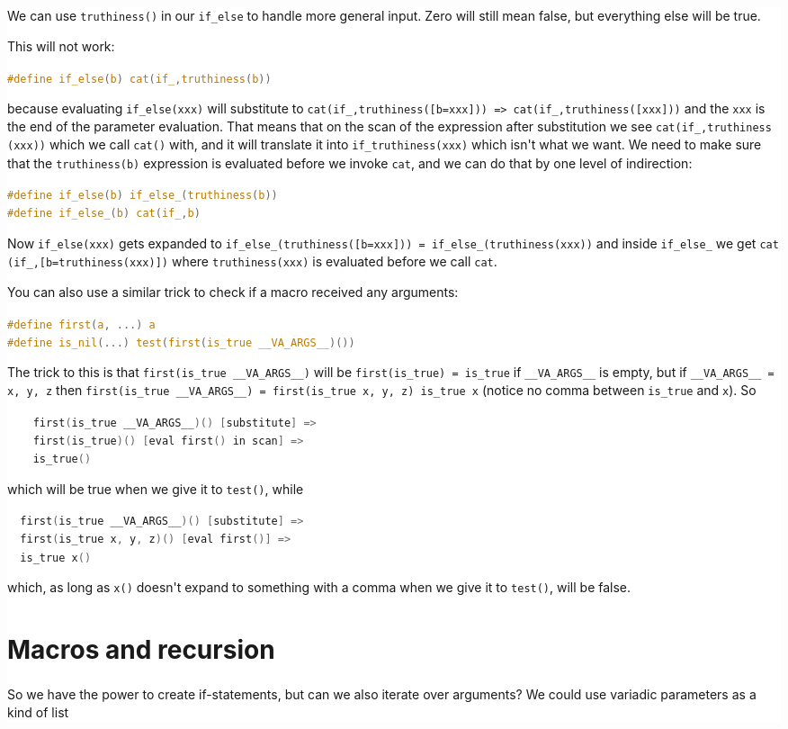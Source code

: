 We can use `truthiness()` in our `if_else` to handle more general input. Zero will still mean false, but everything else will be true.

This will not work:

```c
#define if_else(b) cat(if_,truthiness(b))
```

because evaluating `if_else(xxx)` will substitute to `cat(if_,truthiness([b=xxx])) => cat(if_,truthiness([xxx]))` and the `xxx` is the end of the parameter evaluation. That means that on the scan of the expression after substitution we see `cat(if_,truthiness(xxx))` which we call `cat()` with, and it will translate it into `if_truthiness(xxx)` which isn't what we want. We need to make sure that the `truthiness(b)` expression is evaluated before we invoke `cat`, and we can do that by one level of indirection:

```c
#define if_else(b) if_else_(truthiness(b))
#define if_else_(b) cat(if_,b)
```

Now `if_else(xxx)` gets expanded to `if_else_(truthiness([b=xxx])) = if_else_(truthiness(xxx))` and inside `if_else_` we get `cat(if_,[b=truthiness(xxx)])` where `truthiness(xxx)` is evaluated before we call `cat`.

You can also use a similar trick to check if a macro received any arguments:

```c
#define first(a, ...) a
#define is_nil(...) test(first(is_true __VA_ARGS__)())
```

The trick to this is that `first(is_true __VA_ARGS__)` will be `first(is_true) = is_true` if `__VA_ARGS__` is empty, but if `__VA_ARGS__ = x, y, z` then `first(is_true __VA_ARGS__) = first(is_true x, y, z) is_true x` (notice no comma between `is_true` and `x`). So

```c
	first(is_true __VA_ARGS__)() [substitute] =>
	first(is_true)() [eval first() in scan] =>
	is_true()
```

which will be true when we give it to `test()`, while

```c
  first(is_true __VA_ARGS__)() [substitute] =>
  first(is_true x, y, z)() [eval first()] =>
  is_true x()
```

which, as long as `x()` doesn't expand to something with a comma when we give it to `test()`, will be false.

# Macros and recursion

So we have the power to create if-statements, but can we also iterate over arguments? We could use variadic parameters as a kind of list
